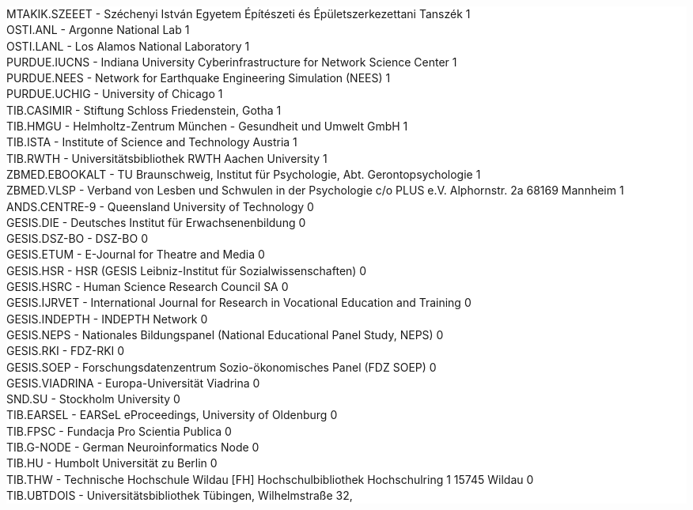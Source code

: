 MTAKIK.SZEEET - Széchenyi István Egyetem Építészeti és Épületszerkezettani Tanszék                                              1       
OSTI.ANL - Argonne National Lab                                                                                                 1       
OSTI.LANL - Los Alamos National Laboratory                                                                                      1       
PURDUE.IUCNS - Indiana University Cyberinfrastructure for Network Science Center                                                1       
PURDUE.NEES - Network for Earthquake Engineering Simulation (NEES)                                                              1       
PURDUE.UCHIG - University of Chicago                                                                                            1       
TIB.CASIMIR - Stiftung Schloss Friedenstein, Gotha                                                                              1       
TIB.HMGU - Helmholtz-Zentrum München - Gesundheit und Umwelt GmbH                                                               1       
TIB.ISTA - Institute of Science and Technology Austria                                                                          1       
TIB.RWTH - Universitätsbibliothek RWTH Aachen University                                                                        1       
ZBMED.EBOOKALT - TU Braunschweig, Institut für Psychologie, Abt. Gerontopsychologie                                             1       
ZBMED.VLSP - Verband von Lesben und Schwulen in der Psychologie c/o PLUS e.V. Alphornstr. 2a 68169 Mannheim                     1       
ANDS.CENTRE-9 - Queensland University of Technology                                                                             0       
GESIS.DIE - Deutsches Institut für Erwachsenenbildung                                                                           0       
GESIS.DSZ-BO - DSZ-BO                                                                                                           0       
GESIS.ETUM - E-Journal for Theatre and Media                                                                                    0       
GESIS.HSR - HSR (GESIS Leibniz-Institut für Sozialwissenschaften)                                                               0       
GESIS.HSRC - Human Science Research Council SA                                                                                  0       
GESIS.IJRVET - International Journal for Research in Vocational Education and Training                                          0       
GESIS.INDEPTH - INDEPTH Network                                                                                                 0       
GESIS.NEPS - Nationales Bildungspanel (National Educational Panel Study, NEPS)                                                  0       
GESIS.RKI - FDZ-RKI                                                                                                             0       
GESIS.SOEP - Forschungsdatenzentrum
Sozio-ökonomisches Panel (FDZ SOEP)                                                          0       
GESIS.VIADRINA - Europa-Universität
Viadrina                                                                                     0       
SND.SU - Stockholm University                                                                                                   0       
TIB.EARSEL - EARSeL eProceedings,
University of Oldenburg                                                                        0       
TIB.FPSC - Fundacja Pro Scientia Publica                                                                                        0       
TIB.G-NODE - German Neuroinformatics Node                                                                                       0       
TIB.HU - Humbolt Universität zu Berlin                                                                                          0       
TIB.THW - Technische Hochschule Wildau [FH]
Hochschulbibliothek
Hochschulring 1
15745 Wildau                                       0       
TIB.UBTDOIS - Universitätsbibliothek Tübingen,
Wilhelmstraße 32,